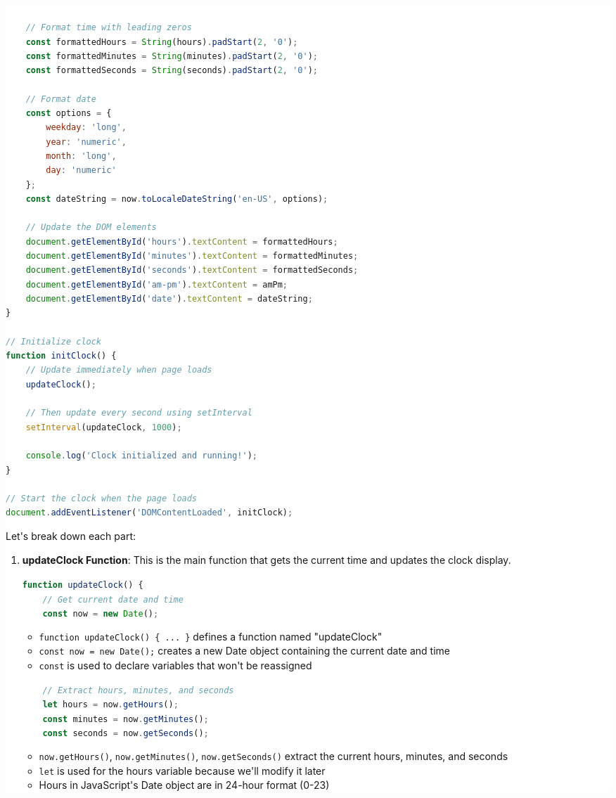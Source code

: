 ```javascript
    
    // Format time with leading zeros
    const formattedHours = String(hours).padStart(2, '0');
    const formattedMinutes = String(minutes).padStart(2, '0');
    const formattedSeconds = String(seconds).padStart(2, '0');
    
    // Format date
    const options = { 
        weekday: 'long', 
        year: 'numeric', 
        month: 'long', 
        day: 'numeric' 
    };
    const dateString = now.toLocaleDateString('en-US', options);
    
    // Update the DOM elements
    document.getElementById('hours').textContent = formattedHours;
    document.getElementById('minutes').textContent = formattedMinutes;
    document.getElementById('seconds').textContent = formattedSeconds;
    document.getElementById('am-pm').textContent = amPm;
    document.getElementById('date').textContent = dateString;
}

// Initialize clock
function initClock() {
    // Update immediately when page loads
    updateClock();
    
    // Then update every second using setInterval
    setInterval(updateClock, 1000);
    
    console.log('Clock initialized and running!');
}

// Start the clock when the page loads
document.addEventListener('DOMContentLoaded', initClock);
```

Let's break down each part:

1. **updateClock Function**:
   This is the main function that gets the current time and updates the clock display.

   ```javascript
   function updateClock() {
       // Get current date and time
       const now = new Date();
   ```
   - `function updateClock() { ... }` defines a function named "updateClock"
   - `const now = new Date();` creates a new Date object containing the current date and time
   - `const` is used to declare variables that won't be reassigned

   ```javascript
       // Extract hours, minutes, and seconds
       let hours = now.getHours();
       const minutes = now.getMinutes();
       const seconds = now.getSeconds();
   ```
   - `now.getHours()`, `now.getMinutes()`, `now.getSeconds()` extract the current hours, minutes, and seconds
   - `let` is used for the hours variable because we'll modify it later
   - Hours in JavaScript's Date object are in 24-hour format (0-23)
